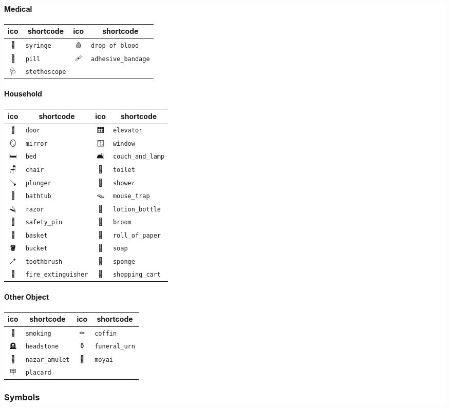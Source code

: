 #### Medical

| ico | shortcode | ico | shortcode |
| :-: | - | :-: | - | 
| :syringe: | `syringe` | :drop_of_blood: | `drop_of_blood` | 
| :pill: | `pill` | :adhesive_bandage: | `adhesive_bandage` | 
| :stethoscope: | `stethoscope` | | | 

#### Household

| ico | shortcode | ico | shortcode |
| :-: | - | :-: | - | 
| :door: | `door` | :elevator: | `elevator` | 
| :mirror: | `mirror` | :window: | `window` | 
| :bed: | `bed` | :couch_and_lamp: | `couch_and_lamp` | 
| :chair: | `chair` | :toilet: | `toilet` | 
| :plunger: | `plunger` | :shower: | `shower` | 
| :bathtub: | `bathtub` | :mouse_trap: | `mouse_trap` | 
| :razor: | `razor` | :lotion_bottle: | `lotion_bottle` | 
| :safety_pin: | `safety_pin` | :broom: | `broom` | 
| :basket: | `basket` | :roll_of_paper: | `roll_of_paper` | 
| :bucket: | `bucket` | :soap: | `soap` | 
| :toothbrush: | `toothbrush` | :sponge: | `sponge` | 
| :fire_extinguisher: | `fire_extinguisher` | :shopping_cart: | `shopping_cart` | 

#### Other Object

| ico | shortcode | ico | shortcode |
| :-: | - | :-: | - | 
| :smoking: | `smoking` | :coffin: | `coffin` | 
| :headstone: | `headstone` | :funeral_urn: | `funeral_urn` | 
| :nazar_amulet: | `nazar_amulet` | :moyai: | `moyai` | 
| :placard: | `placard` | | | 

### Symbols
